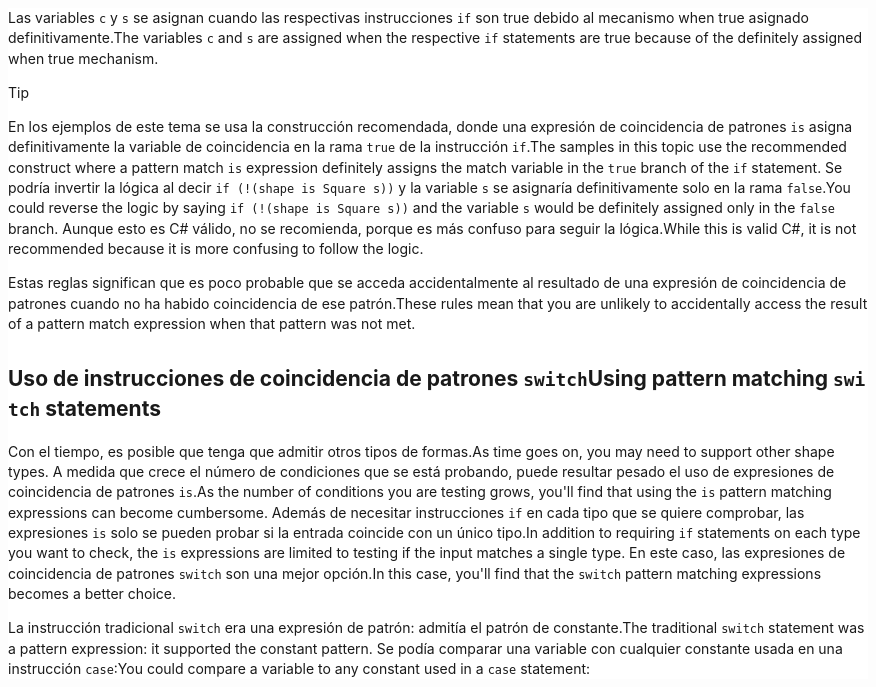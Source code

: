 <span data-ttu-id="a7a38-144">Las variables `c` y `s` se asignan cuando las respectivas instrucciones `if` son true debido al mecanismo when true asignado definitivamente.</span><span class="sxs-lookup"><span data-stu-id="a7a38-144">The variables `c` and `s` are assigned when the respective `if` statements are true because of the definitely assigned when true mechanism.</span></span>

> [!TIP]
> <span data-ttu-id="a7a38-145">En los ejemplos de este tema se usa la construcción recomendada, donde una expresión de coincidencia de patrones `is` asigna definitivamente la variable de coincidencia en la rama `true` de la instrucción `if`.</span><span class="sxs-lookup"><span data-stu-id="a7a38-145">The samples in this topic use the recommended construct where a pattern match `is` expression definitely assigns the match variable in the `true` branch of the `if` statement.</span></span>
> <span data-ttu-id="a7a38-146">Se podría invertir la lógica al decir `if (!(shape is Square s))` y la variable `s` se asignaría definitivamente solo en la rama `false`.</span><span class="sxs-lookup"><span data-stu-id="a7a38-146">You could reverse the logic by saying `if (!(shape is Square s))` and the variable `s` would be definitely assigned only in the `false` branch.</span></span> <span data-ttu-id="a7a38-147">Aunque esto es C# válido, no se recomienda, porque es más confuso para seguir la lógica.</span><span class="sxs-lookup"><span data-stu-id="a7a38-147">While this is valid C#, it is not recommended because it is more confusing to follow the logic.</span></span>

<span data-ttu-id="a7a38-148">Estas reglas significan que es poco probable que se acceda accidentalmente al resultado de una expresión de coincidencia de patrones cuando no ha habido coincidencia de ese patrón.</span><span class="sxs-lookup"><span data-stu-id="a7a38-148">These rules mean that you are unlikely to accidentally access the result of a pattern match expression when that pattern was not met.</span></span>

## <a name="using-pattern-matching-switch-statements"></a><span data-ttu-id="a7a38-149">Uso de instrucciones de coincidencia de patrones `switch`</span><span class="sxs-lookup"><span data-stu-id="a7a38-149">Using pattern matching `switch` statements</span></span>

<span data-ttu-id="a7a38-150">Con el tiempo, es posible que tenga que admitir otros tipos de formas.</span><span class="sxs-lookup"><span data-stu-id="a7a38-150">As time goes on, you may need to support other shape types.</span></span> <span data-ttu-id="a7a38-151">A medida que crece el número de condiciones que se está probando, puede resultar pesado el uso de expresiones de coincidencia de patrones `is`.</span><span class="sxs-lookup"><span data-stu-id="a7a38-151">As the number of conditions you are testing grows, you'll find that using the `is` pattern matching expressions can become cumbersome.</span></span> <span data-ttu-id="a7a38-152">Además de necesitar instrucciones `if` en cada tipo que se quiere comprobar, las expresiones `is` solo se pueden probar si la entrada coincide con un único tipo.</span><span class="sxs-lookup"><span data-stu-id="a7a38-152">In addition to requiring `if` statements on each type you want to check, the `is` expressions are limited to testing if the input matches a single type.</span></span> <span data-ttu-id="a7a38-153">En este caso, las expresiones de coincidencia de patrones `switch` son una mejor opción.</span><span class="sxs-lookup"><span data-stu-id="a7a38-153">In this case, you'll find that the `switch` pattern matching expressions becomes a better choice.</span></span> 

<span data-ttu-id="a7a38-154">La instrucción tradicional `switch` era una expresión de patrón: admitía el patrón de constante.</span><span class="sxs-lookup"><span data-stu-id="a7a38-154">The traditional `switch` statement was a pattern expression: it supported the constant pattern.</span></span>
<span data-ttu-id="a7a38-155">Se podía comparar una variable con cualquier constante usada en una instrucción `case`:</span><span class="sxs-lookup"><span data-stu-id="a7a38-155">You could compare a variable to any constant used in a `case` statement:</span></span>

